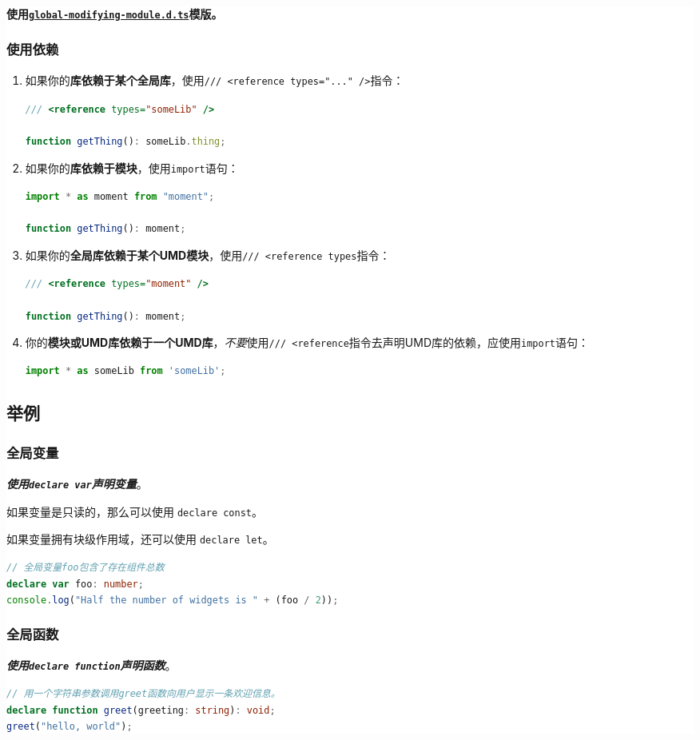**使用[`global-modifying-module.d.ts`](#global-modifying-module.d.ts)模版。**

### 使用依赖

1. 如果你的**库依赖于某个全局库**，使用`/// <reference types="..." />`指令：

   ```ts
   /// <reference types="someLib" />
   
   function getThing(): someLib.thing;
   ```

2. 如果你的**库依赖于模块**，使用`import`语句：

   ```ts
   import * as moment from "moment";
   
   function getThing(): moment;
   ```

3. 如果你的**全局库依赖于某个UMD模块**，使用`/// <reference types`指令：

   ```ts
   /// <reference types="moment" />
   
   function getThing(): moment;
   ```

4. 你的**模块或UMD库依赖于一个UMD库**，*不要*使用`/// <reference`指令去声明UMD库的依赖，应使用`import`语句：

   ```ts
   import * as someLib from 'someLib';
   ```

## 举例

### 全局变量

***使用`declare var`声明变量***。 

如果变量是只读的，那么可以使用 `declare const`。 

如果变量拥有块级作用域，还可以使用 `declare let`。

```ts
// 全局变量foo包含了存在组件总数
declare var foo: number;
console.log("Half the number of widgets is " + (foo / 2));
```

### 全局函数

***使用`declare function`声明函数***。

```ts
// 用一个字符串参数调用greet函数向用户显示一条欢迎信息。
declare function greet(greeting: string): void;
greet("hello, world");
```
